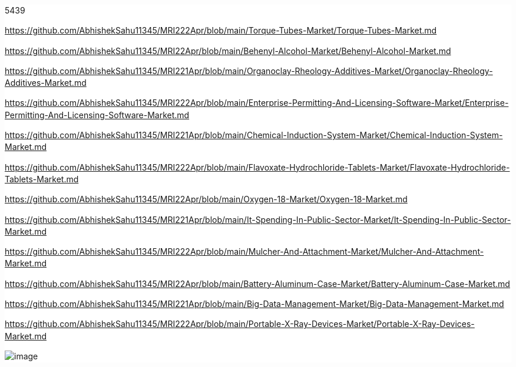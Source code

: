 5439</p><p><a href="https://github.com/AbhishekSahu11345/MRI222Apr/blob/main/Torque-Tubes-Market/Torque-Tubes-Market.md">https://github.com/AbhishekSahu11345/MRI222Apr/blob/main/Torque-Tubes-Market/Torque-Tubes-Market.md</a></p><p><a href="https://github.com/AbhishekSahu11345/MRI22Apr/blob/main/Behenyl-Alcohol-Market/Behenyl-Alcohol-Market.md">https://github.com/AbhishekSahu11345/MRI22Apr/blob/main/Behenyl-Alcohol-Market/Behenyl-Alcohol-Market.md</a></p><p><a href="https://github.com/AbhishekSahu11345/MRI221Apr/blob/main/Organoclay-Rheology-Additives-Market/Organoclay-Rheology-Additives-Market.md">https://github.com/AbhishekSahu11345/MRI221Apr/blob/main/Organoclay-Rheology-Additives-Market/Organoclay-Rheology-Additives-Market.md</a></p><p><a href="https://github.com/AbhishekSahu11345/MRI222Apr/blob/main/Enterprise-Permitting-And-Licensing-Software-Market/Enterprise-Permitting-And-Licensing-Software-Market.md">https://github.com/AbhishekSahu11345/MRI222Apr/blob/main/Enterprise-Permitting-And-Licensing-Software-Market/Enterprise-Permitting-And-Licensing-Software-Market.md</a></p><p><a href="https://github.com/AbhishekSahu11345/MRI221Apr/blob/main/Chemical-Induction-System-Market/Chemical-Induction-System-Market.md">https://github.com/AbhishekSahu11345/MRI221Apr/blob/main/Chemical-Induction-System-Market/Chemical-Induction-System-Market.md</a></p><p><a href="https://github.com/AbhishekSahu11345/MRI222Apr/blob/main/Flavoxate-Hydrochloride-Tablets-Market/Flavoxate-Hydrochloride-Tablets-Market.md">https://github.com/AbhishekSahu11345/MRI222Apr/blob/main/Flavoxate-Hydrochloride-Tablets-Market/Flavoxate-Hydrochloride-Tablets-Market.md</a></p><p><a href="https://github.com/AbhishekSahu11345/MRI22Apr/blob/main/Oxygen-18-Market/Oxygen-18-Market.md">https://github.com/AbhishekSahu11345/MRI22Apr/blob/main/Oxygen-18-Market/Oxygen-18-Market.md</a></p><p><a href="https://github.com/AbhishekSahu11345/MRI221Apr/blob/main/It-Spending-In-Public-Sector-Market/It-Spending-In-Public-Sector-Market.md">https://github.com/AbhishekSahu11345/MRI221Apr/blob/main/It-Spending-In-Public-Sector-Market/It-Spending-In-Public-Sector-Market.md</a></p><p><a href="https://github.com/AbhishekSahu11345/MRI222Apr/blob/main/Mulcher-And-Attachment-Market/Mulcher-And-Attachment-Market.md">https://github.com/AbhishekSahu11345/MRI222Apr/blob/main/Mulcher-And-Attachment-Market/Mulcher-And-Attachment-Market.md</a></p><p><a href="https://github.com/AbhishekSahu11345/MRI22Apr/blob/main/Battery-Aluminum-Case-Market/Battery-Aluminum-Case-Market.md">https://github.com/AbhishekSahu11345/MRI22Apr/blob/main/Battery-Aluminum-Case-Market/Battery-Aluminum-Case-Market.md</a></p><p><a href="https://github.com/AbhishekSahu11345/MRI221Apr/blob/main/Big-Data-Management-Market/Big-Data-Management-Market.md">https://github.com/AbhishekSahu11345/MRI221Apr/blob/main/Big-Data-Management-Market/Big-Data-Management-Market.md</a></p><p><a href="https://github.com/AbhishekSahu11345/MRI222Apr/blob/main/Portable-X-Ray-Devices-Market/Portable-X-Ray-Devices-Market.md">https://github.com/AbhishekSahu11345/MRI222Apr/blob/main/Portable-X-Ray-Devices-Market/Portable-X-Ray-Devices-Market.md</a></p>
![image](https://github.com/user-attachments/assets/04dcb827-a82a-4a7d-872f-bc7eeda2d666)
